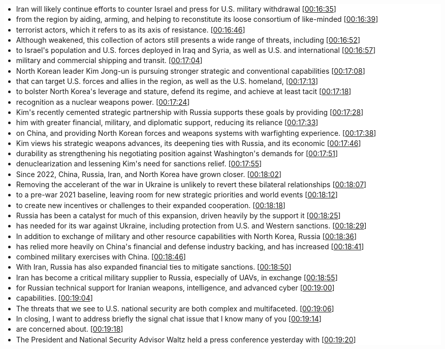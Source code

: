 *  Iran will likely continue efforts to counter Israel and press for U.S. military withdrawal [[00:16:35](https://www.youtube.com/watch?v=mGZd_pFa8io&t=995.8199999999999s)]
*  from the region by aiding, arming, and helping to reconstitute its loose consortium of like-minded [[00:16:39](https://www.youtube.com/watch?v=mGZd_pFa8io&t=999.78s)]
*  terrorist actors, which it refers to as its axis of resistance. [[00:16:46](https://www.youtube.com/watch?v=mGZd_pFa8io&t=1006.36s)]
*  Although weakened, this collection of actors still presents a wide range of threats, including [[00:16:52](https://www.youtube.com/watch?v=mGZd_pFa8io&t=1012.18s)]
*  to Israel's population and U.S. forces deployed in Iraq and Syria, as well as U.S. and international [[00:16:57](https://www.youtube.com/watch?v=mGZd_pFa8io&t=1017.8599999999999s)]
*  military and commercial shipping and transit. [[00:17:04](https://www.youtube.com/watch?v=mGZd_pFa8io&t=1024.06s)]
*  North Korean leader Kim Jong-un is pursuing stronger strategic and conventional capabilities [[00:17:08](https://www.youtube.com/watch?v=mGZd_pFa8io&t=1028.1799999999998s)]
*  that can target U.S. forces and allies in the region, as well as the U.S. homeland, [[00:17:13](https://www.youtube.com/watch?v=mGZd_pFa8io&t=1033.1s)]
*  to bolster North Korea's leverage and stature, defend its regime, and achieve at least tacit [[00:17:18](https://www.youtube.com/watch?v=mGZd_pFa8io&t=1038.34s)]
*  recognition as a nuclear weapons power. [[00:17:24](https://www.youtube.com/watch?v=mGZd_pFa8io&t=1044.82s)]
*  Kim's recently cemented strategic partnership with Russia supports these goals by providing [[00:17:28](https://www.youtube.com/watch?v=mGZd_pFa8io&t=1048.86s)]
*  him with greater financial, military, and diplomatic support, reducing its reliance [[00:17:33](https://www.youtube.com/watch?v=mGZd_pFa8io&t=1053.4599999999998s)]
*  on China, and providing North Korean forces and weapons systems with warfighting experience. [[00:17:38](https://www.youtube.com/watch?v=mGZd_pFa8io&t=1058.74s)]
*  Kim views his strategic weapons advances, its deepening ties with Russia, and its economic [[00:17:46](https://www.youtube.com/watch?v=mGZd_pFa8io&t=1066.18s)]
*  durability as strengthening his negotiating position against Washington's demands for [[00:17:51](https://www.youtube.com/watch?v=mGZd_pFa8io&t=1071.54s)]
*  denuclearization and lessening Kim's need for sanctions relief. [[00:17:55](https://www.youtube.com/watch?v=mGZd_pFa8io&t=1075.8600000000001s)]
*  Since 2022, China, Russia, Iran, and North Korea have grown closer. [[00:18:02](https://www.youtube.com/watch?v=mGZd_pFa8io&t=1082.74s)]
*  Removing the accelerant of the war in Ukraine is unlikely to revert these bilateral relationships [[00:18:07](https://www.youtube.com/watch?v=mGZd_pFa8io&t=1087.5600000000002s)]
*  to a pre-war 2021 baseline, leaving room for new strategic priorities and world events [[00:18:12](https://www.youtube.com/watch?v=mGZd_pFa8io&t=1092.64s)]
*  to create new incentives or challenges to their expanded cooperation. [[00:18:18](https://www.youtube.com/watch?v=mGZd_pFa8io&t=1098.76s)]
*  Russia has been a catalyst for much of this expansion, driven heavily by the support it [[00:18:25](https://www.youtube.com/watch?v=mGZd_pFa8io&t=1105.8400000000001s)]
*  has needed for its war against Ukraine, including protection from U.S. and Western sanctions. [[00:18:29](https://www.youtube.com/watch?v=mGZd_pFa8io&t=1109.5200000000002s)]
*  In addition to exchange of military and other resource capabilities with North Korea, Russia [[00:18:36](https://www.youtube.com/watch?v=mGZd_pFa8io&t=1116.5200000000002s)]
*  has relied more heavily on China's financial and defense industry backing, and has increased [[00:18:41](https://www.youtube.com/watch?v=mGZd_pFa8io&t=1121.24s)]
*  combined military exercises with China. [[00:18:46](https://www.youtube.com/watch?v=mGZd_pFa8io&t=1126.44s)]
*  With Iran, Russia has also expanded financial ties to mitigate sanctions. [[00:18:50](https://www.youtube.com/watch?v=mGZd_pFa8io&t=1130.44s)]
*  Iran has become a critical military supplier to Russia, especially of UAVs, in exchange [[00:18:55](https://www.youtube.com/watch?v=mGZd_pFa8io&t=1135.08s)]
*  for Russian technical support for Iranian weapons, intelligence, and advanced cyber [[00:19:00](https://www.youtube.com/watch?v=mGZd_pFa8io&t=1140.0s)]
*  capabilities. [[00:19:04](https://www.youtube.com/watch?v=mGZd_pFa8io&t=1144.24s)]
*  The threats that we see to U.S. national security are both complex and multifaceted. [[00:19:06](https://www.youtube.com/watch?v=mGZd_pFa8io&t=1146.48s)]
*  In closing, I want to address briefly the signal chat issue that I know many of you [[00:19:14](https://www.youtube.com/watch?v=mGZd_pFa8io&t=1154.5s)]
*  are concerned about. [[00:19:18](https://www.youtube.com/watch?v=mGZd_pFa8io&t=1158.34s)]
*  The President and National Security Advisor Waltz held a press conference yesterday with [[00:19:20](https://www.youtube.com/watch?v=mGZd_pFa8io&t=1160.08s)]